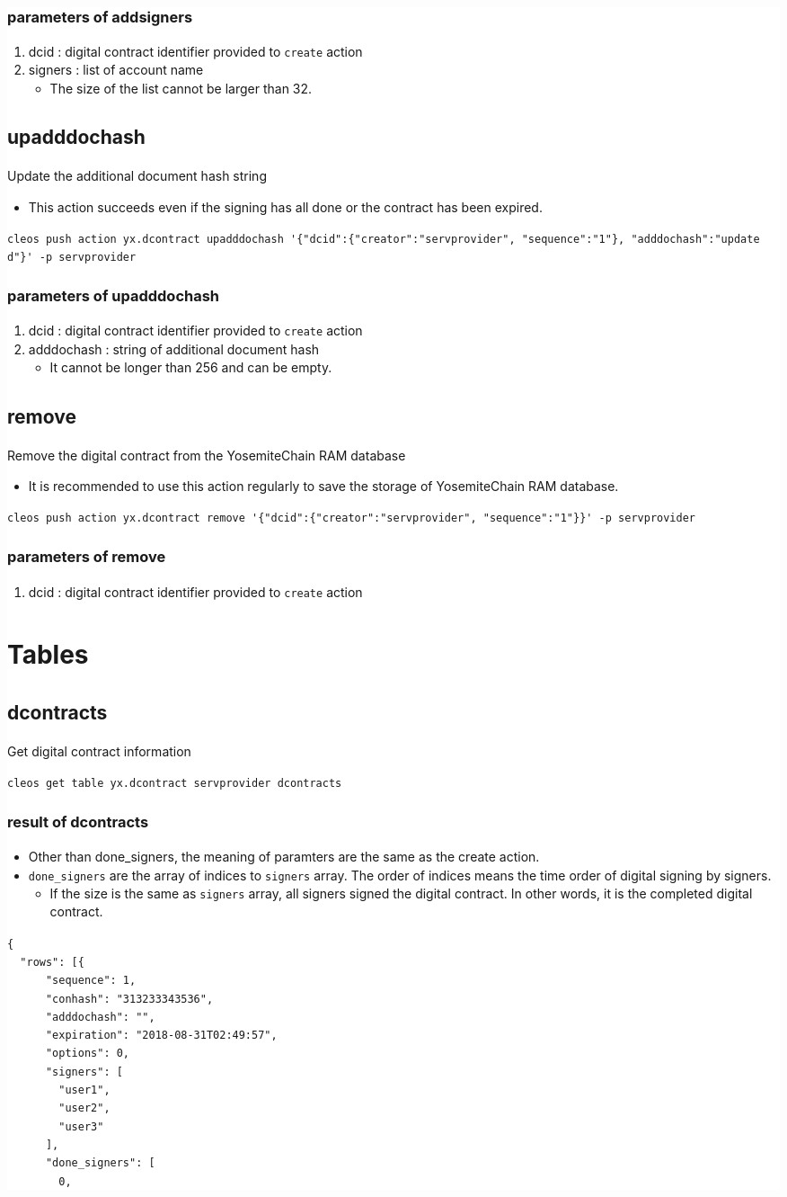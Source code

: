 ### parameters of addsigners
1. dcid : digital contract identifier provided to `create` action
1. signers : list of account name
   * The size of the list cannot be larger than 32.


## upadddochash
Update the additional document hash string

* This action succeeds even if the signing has all done or the contract has been expired.
```
cleos push action yx.dcontract upadddochash '{"dcid":{"creator":"servprovider", "sequence":"1"}, "adddochash":"updated"}' -p servprovider
```

### parameters of upadddochash
1. dcid : digital contract identifier provided to `create` action
1. adddochash : string of additional document hash
   * It cannot be longer than 256 and can be empty.


## remove
Remove the digital contract from the YosemiteChain RAM database

* It is recommended to use this action regularly to save the storage of YosemiteChain RAM database.
```
cleos push action yx.dcontract remove '{"dcid":{"creator":"servprovider", "sequence":"1"}}' -p servprovider
```
### parameters of remove
1. dcid : digital contract identifier provided to `create` action


# Tables

## dcontracts
Get digital contract information

```
cleos get table yx.dcontract servprovider dcontracts
```
### result of dcontracts
* Other than done_signers, the meaning of paramters are the same as the create action.
* `done_signers` are the array of indices to `signers` array. The order of indices means the time order of digital signing by signers.
   * If the size is the same as `signers` array, all signers signed the digital contract. In other words, it is the completed digital contract.
```
{
  "rows": [{
      "sequence": 1,
      "conhash": "313233343536",
      "adddochash": "",
      "expiration": "2018-08-31T02:49:57",
      "options": 0,
      "signers": [
        "user1",
        "user2",
        "user3"
      ],
      "done_signers": [
        0,
```